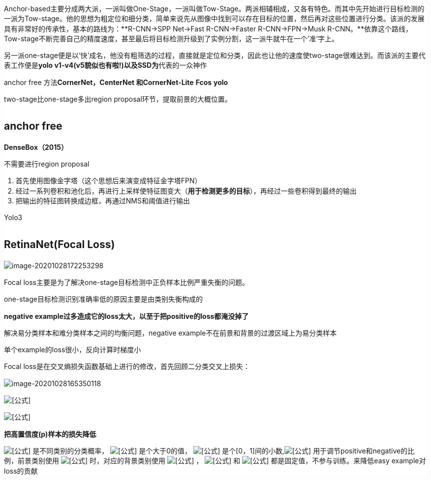 Anchor-based主要分成两大派，一派叫做One-Stage，一派叫做Tow-Stage。两派相辅相成，又各有特色。而其中先开始进行目标检测的一派为Tow-stage。他的思想为粗定位和细分类，简单来说先从图像中找到可以存在目标的位置，然后再对这些位置进行分类。该派的发展具有非常好的传承性，基本的路线为：**R-CNN->SPP Net->Fast R-CNN->Faster R-CNN->FPN->Musk R-CNN。**依靠这个路线，Tow-stage不断完善自己的精度速度，甚至最后将目标检测升级到了实例分割，这一派牛就牛在一个’准’字上。

另一派one-stage便是以‘快’成名，他没有粗筛选的过程，直接就是定位和分类，因此也让他的速度使two-stage很难达到。而该派的主要代表工作便是**yolo v1-v4(v5貌似也有啦!)以及SSD为**代表的一众神作



anchor free  方法**CornerNet，CenterNet 和CornerNet-Lite**  **Fcos**  **yolo**

two-stage比one-stage多出region proposal环节，提取前景的大概位置。





## anchor free

**DenseBox（2015）**

不需要进行region proposal

1. 首先使用图像金字塔（这个思想后来演变成特征金字塔FPN）
2. 经过一系列卷积和池化后，再进行上采样使特征图变大（**用于检测更多的目标**），再经过一些卷积得到最终的输出
3. 把输出的特征图转换成边框，再通过NMS和阈值进行输出



Yolo3



## RetinaNet(Focal Loss)

![image-20201028172253298](C:\Users\wangyu\AppData\Roaming\Typora\typora-user-images\image-20201028172253298.png)

Focal loss主要是为了解决one-stage目标检测中正负样本比例严重失衡的问题。

one-stage目标检测识别准确率低的原因主要是由类别失衡构成的

**negative example过多造成它的loss太大，以至于把positive的loss都淹没掉了**

解决易分类样本和难分类样本之间的均衡问题，negative example不在前景和背景的过渡区域上为易分类样本

单个example的loss很小，反向计算时梯度小



Focal loss是在交叉熵损失函数基础上进行的修改，首先回顾二分类交叉上损失：

![image-20201028165350118](C:\Users\wangyu\AppData\Roaming\Typora\typora-user-images\image-20201028165350118.png)

![[公式]](https://www.zhihu.com/equation?tex=FL%3D%5Cleft%5C%7B+%5Cbegin%7Baligned%7D+-%281-p%29%5E%5Cgamma+log%28p%29++%2C%5Cquad+if%5Cquad++y%3D1%5C%5C+%5C%5C+-p%5E%5Cgamma+log%281-p%29%2C%5Cquad+if%5Cquad++y%3D0+%5Cend%7Baligned%7D+%5Cright.)

![[公式]](https://www.zhihu.com/equation?tex=FL%3D%5Cleft%5C%7B+%5Cbegin%7Baligned%7D+-%5Calpha+%281-p%29%5E%5Cgamma+log%28p%29++%2C%5Cquad+if%5Cquad++target%3D1%5C%5C++-%281-%5Calpha%29+p%5E%5Cgamma+log%281-p%29%2C%5Cquad+if%5Cquad++target%3D0+%5Cend%7Baligned%7D+%5Cright.)

**把高置信度(p)样本的损失降低**

![[公式]](https://www.zhihu.com/equation?tex=p_t) 是不同类别的分类概率， ![[公式]](https://www.zhihu.com/equation?tex=%5Cgamma) 是个大于0的值， ![[公式]](https://www.zhihu.com/equation?tex=%5Calpha_t) 是个[0，1]间的小数,![[公式]](https://www.zhihu.com/equation?tex=%5Calpha_t+) 用于调节positive和negative的比例，前景类别使用 ![[公式]](https://www.zhihu.com/equation?tex=%5Calpha_t) 时，对应的背景类别使用 ![[公式]](https://www.zhihu.com/equation?tex=1-%5Calpha_t) ， ![[公式]](https://www.zhihu.com/equation?tex=%5Cgamma) 和 ![[公式]](https://www.zhihu.com/equation?tex=%5Calpha_t) 都是固定值，不参与训练。来降低easy example对loss的贡献
